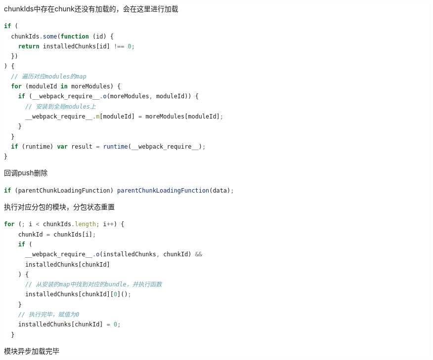 

chunkIds中存在chunk还没有加载的，会在这里进行加载

```javascript
if (
  chunkIds.some(function (id) {
    return installedChunks[id] !== 0;
  })
) {
  // 遍历对应modules的map
  for (moduleId in moreModules) {
    if (__webpack_require__.o(moreModules, moduleId)) {
      // 安装到全局modules上
      __webpack_require__.m[moduleId] = moreModules[moduleId];
    }
  }
  if (runtime) var result = runtime(__webpack_require__);
}
```



回调push删除

```javascript
if (parentChunkLoadingFunction) parentChunkLoadingFunction(data);
```



执行对应分包的模块，分包状态重置

```javascript
for (; i < chunkIds.length; i++) {
    chunkId = chunkIds[i];
    if (
      __webpack_require__.o(installedChunks, chunkId) &&
      installedChunks[chunkId]
    ) {
      // 从安装的map中找到对应的bundle，并执行函数
      installedChunks[chunkId][0]();
    }
  	// 执行完毕，赋值为0
    installedChunks[chunkId] = 0;
  }
```



模块异步加载完毕